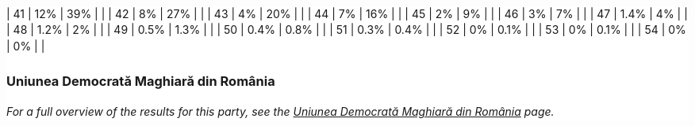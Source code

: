 | 41 | 12% | 39% |  |
| 42 | 8% | 27% |  |
| 43 | 4% | 20% |  |
| 44 | 7% | 16% |  |
| 45 | 2% | 9% |  |
| 46 | 3% | 7% |  |
| 47 | 1.4% | 4% |  |
| 48 | 1.2% | 2% |  |
| 49 | 0.5% | 1.3% |  |
| 50 | 0.4% | 0.8% |  |
| 51 | 0.3% | 0.4% |  |
| 52 | 0% | 0.1% |  |
| 53 | 0% | 0.1% |  |
| 54 | 0% | 0% |  |

### Uniunea Democrată Maghiară din România

*For a full overview of the results for this party, see the [Uniunea Democrată Maghiară din România](party-uniuneademocratămaghiarădinromânia.html) page.*
